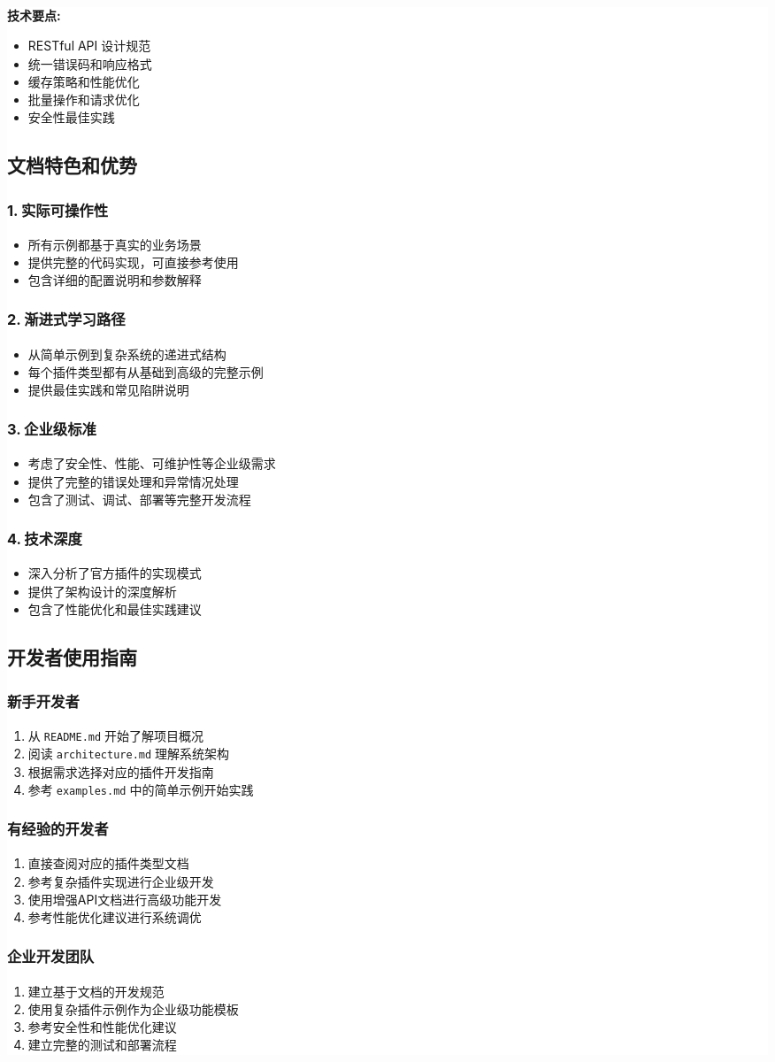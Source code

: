 **技术要点:**
- RESTful API 设计规范
- 统一错误码和响应格式
- 缓存策略和性能优化
- 批量操作和请求优化
- 安全性最佳实践

## 文档特色和优势

### 1. 实际可操作性
- 所有示例都基于真实的业务场景
- 提供完整的代码实现，可直接参考使用
- 包含详细的配置说明和参数解释

### 2. 渐进式学习路径
- 从简单示例到复杂系统的递进式结构
- 每个插件类型都有从基础到高级的完整示例
- 提供最佳实践和常见陷阱说明

### 3. 企业级标准
- 考虑了安全性、性能、可维护性等企业级需求
- 提供了完整的错误处理和异常情况处理
- 包含了测试、调试、部署等完整开发流程

### 4. 技术深度
- 深入分析了官方插件的实现模式
- 提供了架构设计的深度解析
- 包含了性能优化和最佳实践建议

## 开发者使用指南

### 新手开发者
1. 从 `README.md` 开始了解项目概况
2. 阅读 `architecture.md` 理解系统架构
3. 根据需求选择对应的插件开发指南
4. 参考 `examples.md` 中的简单示例开始实践

### 有经验的开发者
1. 直接查阅对应的插件类型文档
2. 参考复杂插件实现进行企业级开发
3. 使用增强API文档进行高级功能开发
4. 参考性能优化建议进行系统调优

### 企业开发团队
1. 建立基于文档的开发规范
2. 使用复杂插件示例作为企业级功能模板
3. 参考安全性和性能优化建议
4. 建立完整的测试和部署流程

